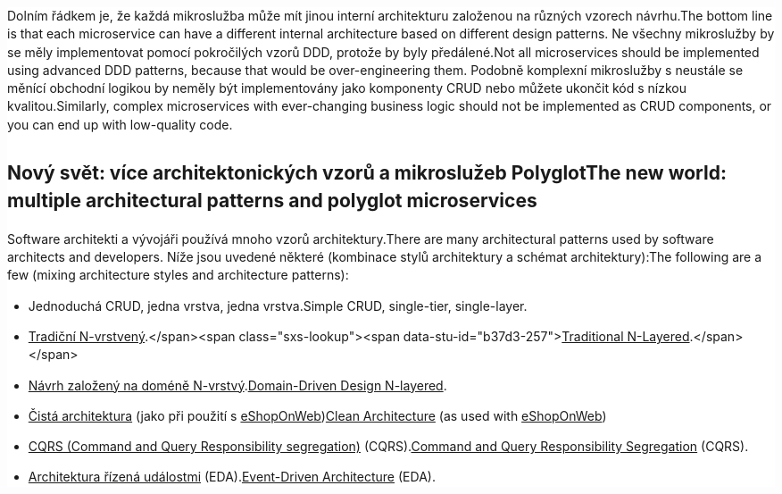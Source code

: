 <span data-ttu-id="b37d3-250">Dolním řádkem je, že každá mikroslužba může mít jinou interní architekturu založenou na různých vzorech návrhu.</span><span class="sxs-lookup"><span data-stu-id="b37d3-250">The bottom line is that each microservice can have a different internal architecture based on different design patterns.</span></span> <span data-ttu-id="b37d3-251">Ne všechny mikroslužby by se měly implementovat pomocí pokročilých vzorů DDD, protože by byly předálené.</span><span class="sxs-lookup"><span data-stu-id="b37d3-251">Not all microservices should be implemented using advanced DDD patterns, because that would be over-engineering them.</span></span> <span data-ttu-id="b37d3-252">Podobně komplexní mikroslužby s neustále se měnící obchodní logikou by neměly být implementovány jako komponenty CRUD nebo můžete ukončit kód s nízkou kvalitou.</span><span class="sxs-lookup"><span data-stu-id="b37d3-252">Similarly, complex microservices with ever-changing business logic should not be implemented as CRUD components, or you can end up with low-quality code.</span></span>

## <a name="the-new-world-multiple-architectural-patterns-and-polyglot-microservices"></a><span data-ttu-id="b37d3-253">Nový svět: více architektonických vzorů a mikroslužeb Polyglot</span><span class="sxs-lookup"><span data-stu-id="b37d3-253">The new world: multiple architectural patterns and polyglot microservices</span></span>

<span data-ttu-id="b37d3-254">Software architekti a vývojáři používá mnoho vzorů architektury.</span><span class="sxs-lookup"><span data-stu-id="b37d3-254">There are many architectural patterns used by software architects and developers.</span></span> <span data-ttu-id="b37d3-255">Níže jsou uvedené některé (kombinace stylů architektury a schémat architektury):</span><span class="sxs-lookup"><span data-stu-id="b37d3-255">The following are a few (mixing architecture styles and architecture patterns):</span></span>

- <span data-ttu-id="b37d3-256">Jednoduchá CRUD, jedna vrstva, jedna vrstva.</span><span class="sxs-lookup"><span data-stu-id="b37d3-256">Simple CRUD, single-tier, single-layer.</span></span>

- <span data-ttu-id="b37d3-257">[Tradiční N-vrstvený](https://docs.microsoft.com/previous-versions/msp-n-p/ee658109(v=pandp.10)).</span><span class="sxs-lookup"><span data-stu-id="b37d3-257">[Traditional N-Layered](https://docs.microsoft.com/previous-versions/msp-n-p/ee658109(v=pandp.10)).</span></span>

- <span data-ttu-id="b37d3-258">[Návrh založený na doméně N-vrstvý](https://devblogs.microsoft.com/cesardelatorre/published-first-alpha-version-of-domain-oriented-n-layered-architecture-v2-0/).</span><span class="sxs-lookup"><span data-stu-id="b37d3-258">[Domain-Driven Design N-layered](https://devblogs.microsoft.com/cesardelatorre/published-first-alpha-version-of-domain-oriented-n-layered-architecture-v2-0/).</span></span>

- <span data-ttu-id="b37d3-259">[Čistá architektura](https://8thlight.com/blog/uncle-bob/2012/08/13/the-clean-architecture.html) (jako při použití s [eShopOnWeb](https://aka.ms/WebAppArchitecture))</span><span class="sxs-lookup"><span data-stu-id="b37d3-259">[Clean Architecture](https://8thlight.com/blog/uncle-bob/2012/08/13/the-clean-architecture.html) (as used with [eShopOnWeb](https://aka.ms/WebAppArchitecture))</span></span>

- <span data-ttu-id="b37d3-260">[CQRS (Command and Query Responsibility segregation)](https://martinfowler.com/bliki/CQRS.html) (CQRS).</span><span class="sxs-lookup"><span data-stu-id="b37d3-260">[Command and Query Responsibility Segregation](https://martinfowler.com/bliki/CQRS.html) (CQRS).</span></span>

- <span data-ttu-id="b37d3-261">[Architektura řízená událostmi](https://en.wikipedia.org/wiki/Event-driven_architecture) (EDA).</span><span class="sxs-lookup"><span data-stu-id="b37d3-261">[Event-Driven Architecture](https://en.wikipedia.org/wiki/Event-driven_architecture) (EDA).</span></span>
